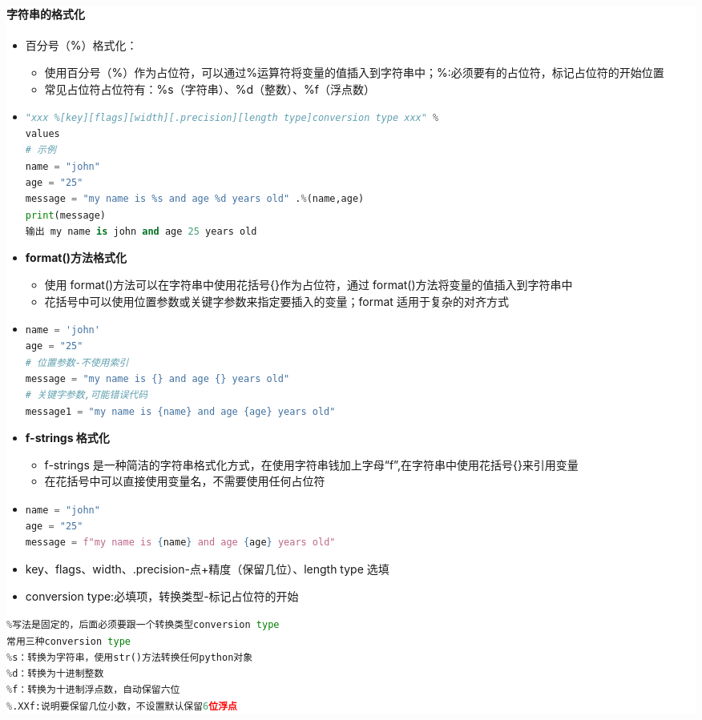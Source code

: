 #### **字符串的格式化**

- 百分号（%）格式化：

  - 使用百分号（%）作为占位符，可以通过%运算符将变量的值插入到字符串中；%:必须要有的占位符，标记占位符的开始位置
  - 常见占位符占位符有：%s（字符串）、%d（整数）、%f（浮点数）

- ```python
  "xxx %[key][flags][width][.precision][length type]conversion type xxx" %
  values
  # 示例
  name = "john"
  age = "25"
  message = "my name is %s and age %d years old" .%(name,age)
  print(message)
  输出 my name is john and age 25 years old
  ```

- **format()方法格式化**

  - 使用 format()方法可以在字符串中使用花括号{}作为占位符，通过 format()方法将变量的值插入到字符串中
  - 花括号中可以使用位置参数或关键字参数来指定要插入的变量；format 适用于复杂的对齐方式

- ```python
  name = 'john'
  age = "25"
  # 位置参数-不使用索引
  message = "my name is {} and age {} years old"
  # 关键字参数,可能错误代码
  message1 = "my name is {name} and age {age} years old"
  ```

- **f-strings 格式化**

  - f-strings 是一种简洁的字符串格式化方式，在使用字符串钱加上字母“f”,在字符串中使用花括号{}来引用变量
  - 在花括号中可以直接使用变量名，不需要使用任何占位符

- ```python
  name = "john"
  age = "25"
  message = f"my name is {name} and age {age} years old"
  ```

- key、flags、width、.precision-点+精度（保留几位）、length type 选填
- conversion type:必填项，转换类型-标记占位符的开始

```python
%写法是固定的，后面必须要跟一个转换类型conversion type
常用三种conversion type
%s：转换为字符串，使用str()方法转换任何python对象
%d：转换为十进制整数
%f：转换为十进制浮点数，自动保留六位
%.XXf:说明要保留几位小数，不设置默认保留6位浮点
```
